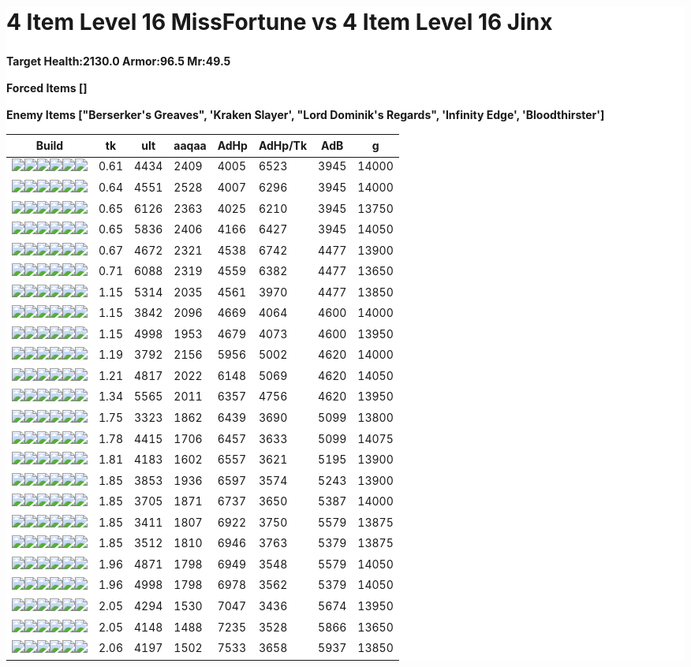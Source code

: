 



















# 4 Item Level 16 MissFortune vs 4 Item Level 16 Jinx

**Target Health:2130.0 Armor:96.5 Mr:49.5**


**Forced Items []**


**Enemy Items ["Berserker's Greaves", 'Kraken Slayer', "Lord Dominik's Regards", 'Infinity Edge', 'Bloodthirster']**




Build | tk | ult | aaqaa | AdHp | AdHp/Tk | AdB | g
-|-|-|-|-|-|-|-
![](/item/6671.png)![](/item/6676.png)![](/item/3087.png)![](/item/3033.png)![](/item/1001.png)![](/item/1038.png)|0.61|4434|2409|4005|6523|3945|14000
![](/item/6671.png)![](/item/6676.png)![](/item/3033.png)![](/item/3095.png)![](/item/1001.png)![](/item/1038.png)|0.64|4551|2528|4007|6296|3945|14000
![](/item/3033.png)![](/item/3087.png)![](/item/6676.png)![](/item/3142.png)![](/item/1038.png)![](/item/1036.png)|0.65|6126|2363|4025|6210|3945|13750
![](/item/3153.png)![](/item/3033.png)![](/item/6676.png)![](/item/3142.png)![](/item/1038.png)![](/item/1036.png)|0.65|5836|2406|4166|6427|3945|14050
![](/item/6671.png)![](/item/6676.png)![](/item/3814.png)![](/item/3033.png)![](/item/1001.png)![](/item/1038.png)|0.67|4672|2321|4538|6742|4477|13900
![](/item/3814.png)![](/item/3142.png)![](/item/6676.png)![](/item/3033.png)![](/item/1038.png)![](/item/1036.png)|0.71|6088|2319|4559|6382|4477|13650
![](/item/3814.png)![](/item/3142.png)![](/item/3033.png)![](/item/3091.png)![](/item/1038.png)![](/item/1036.png)|1.15|5314|2035|4561|3970|4477|13850
![](/item/6671.png)![](/item/3033.png)![](/item/3087.png)![](/item/3181.png)![](/item/1001.png)![](/item/1038.png)|1.15|3842|2096|4669|4064|4600|14000
![](/item/3181.png)![](/item/3033.png)![](/item/3091.png)![](/item/3142.png)![](/item/1038.png)![](/item/1036.png)|1.15|4998|1953|4679|4073|4600|13950
![](/item/6671.png)![](/item/3026.png)![](/item/3095.png)![](/item/3033.png)![](/item/1001.png)![](/item/1038.png)|1.19|3792|2156|5956|5002|4620|14000
![](/item/3026.png)![](/item/3142.png)![](/item/3033.png)![](/item/3153.png)![](/item/1038.png)![](/item/1036.png)|1.21|4817|2022|6148|5069|4620|14050
![](/item/3026.png)![](/item/3142.png)![](/item/3033.png)![](/item/3072.png)![](/item/1038.png)![](/item/1036.png)|1.34|5565|2011|6357|4756|4620|13950
![](/item/6671.png)![](/item/3026.png)![](/item/3095.png)![](/item/6609.png)![](/item/1001.png)![](/item/1038.png)|1.75|3323|1862|6439|3690|5099|13800
![](/item/3026.png)![](/item/3142.png)![](/item/3087.png)![](/item/6609.png)![](/item/1038.png)![](/item/1037.png)|1.78|4415|1706|6457|3633|5099|14075
![](/item/3026.png)![](/item/6631.png)![](/item/3033.png)![](/item/6676.png)![](/item/1001.png)![](/item/1038.png)|1.81|4183|1602|6557|3621|5195|13900
![](/item/3026.png)![](/item/3814.png)![](/item/3033.png)![](/item/6671.png)![](/item/1001.png)![](/item/1038.png)|1.85|3853|1936|6597|3574|5243|13900
![](/item/3181.png)![](/item/3026.png)![](/item/3033.png)![](/item/6671.png)![](/item/1001.png)![](/item/1038.png)|1.85|3705|1871|6737|3650|5387|14000
![](/item/3748.png)![](/item/3026.png)![](/item/3033.png)![](/item/6671.png)![](/item/1001.png)![](/item/1037.png)|1.85|3411|1807|6922|3750|5579|13875
![](/item/6671.png)![](/item/6333.png)![](/item/3026.png)![](/item/3033.png)![](/item/1001.png)![](/item/1037.png)|1.85|3512|1810|6946|3763|5379|13875
![](/item/3026.png)![](/item/3142.png)![](/item/3033.png)![](/item/3748.png)![](/item/1038.png)![](/item/1036.png)|1.96|4871|1798|6949|3548|5579|14050
![](/item/3026.png)![](/item/3142.png)![](/item/3033.png)![](/item/6333.png)![](/item/1038.png)![](/item/1036.png)|1.96|4998|1798|6978|3562|5379|14050
![](/item/3026.png)![](/item/3142.png)![](/item/3161.png)![](/item/6609.png)![](/item/1038.png)![](/item/1036.png)|2.05|4294|1530|7047|3436|5674|13950
![](/item/3026.png)![](/item/3142.png)![](/item/3071.png)![](/item/6609.png)![](/item/1038.png)![](/item/1036.png)|2.05|4148|1488|7235|3528|5866|13650
![](/item/3026.png)![](/item/3142.png)![](/item/6333.png)![](/item/6609.png)![](/item/1038.png)![](/item/1036.png)|2.06|4197|1502|7533|3658|5937|13850